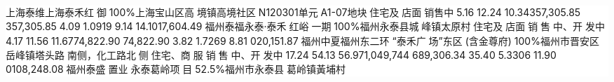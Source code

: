 上海泰维上海泰禾红
御
100%上海宝山区高
境镇高境社区
N120301单元
A1-07地块
住宅及
店面
销售中
5.16
12.24
10.34357,305.85
357,305.85
4.09
1.0919
9.14
14.1017,604.49
福州泰福永泰·泰禾
红峪
一期
100%福州永泰县城
峰镇太原村
住宅及
店面
销
售
中、开
发中
4.17
11.56
11.6774,822.90
74,822.90
3.82
1.7269
8.81
020,151.87
福州中夏福州东二环
“泰禾广
场”东区
(含金尊府)
100%福州市晋安区
岳峰镇塔头路
南侧，化工路北
侧
住宅、商
服
销
售
中、开
发中
17.24
54.13
56.971,049,744
689,306.34
35.40
5.3306
11.90
0108,248.08
福州泰盛
置业
永泰葛岭项
目
52.5%福州市永泰县
葛岭镇黃埔村